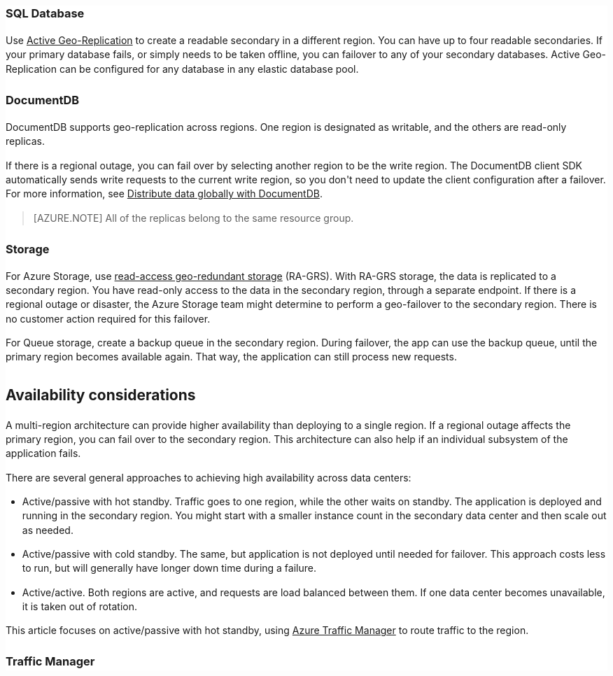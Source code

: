 ### <a name="sql-database"></a>SQL Database

Use [Active Geo-Replication][sql-replication] to create a readable secondary in a different region. You can have up to four readable secondaries. If your primary database fails, or simply needs to be taken offline, you can failover to any of your secondary databases. Active Geo-Replication can be configured for any database in any elastic database pool.

### <a name="documentdb"></a>DocumentDB

DocumentDB supports geo-replication across regions. One region is designated as writable, and the others are read-only replicas. 

If there is a regional outage, you can fail over by selecting another region to be the write region. The DocumentDB client SDK automatically sends write requests to the current write region, so you don't need to update the client configuration after a failover. For more information, see [Distribute data globally with DocumentDB][docdb-geo]. 

> [AZURE.NOTE] All of the replicas belong to the same resource group.

### <a name="storage"></a>Storage

For Azure Storage, use [read-access geo-redundant storage][ra-grs] (RA-GRS). With RA-GRS storage, the data is replicated to a secondary region. You have read-only access to the data in the secondary region, through a separate endpoint. If there is a regional outage or disaster, the Azure Storage team might determine to perform a geo-failover to the secondary region. There is no customer action required for this failover.

For Queue storage, create a backup queue in the secondary region. During failover, the app can use the backup queue, until the primary region becomes available again. That way, the application can still process new requests. 

## <a name="availability-considerations"></a>Availability considerations

A multi-region architecture can provide higher availability than deploying to a single region. If a regional outage affects the primary region, you can fail over to the secondary region. This architecture can also help if an individual subsystem of the application fails.  
     
There are several general approaches to achieving high availability across data centers:      
- Active/passive with hot standby. Traffic goes to one region, while the other waits on standby. The application is deployed and running in the secondary region. You might start with a smaller instance count in the secondary data center and then scale out as needed. 

- Active/passive with cold standby. The same, but application is not deployed until needed for failover. This approach costs less to run, but will generally have longer down time during a failure. 

- Active/active. Both regions are active, and requests are load balanced between them. If one data center becomes unavailable, it is taken out of rotation. 

This article focuses on active/passive with hot standby, using [Azure Traffic Manager][traffic-manager] to route traffic to the region. 

### <a name="traffic-manager"></a>Traffic Manager


[azure-sql-db]: https://azure.microsoft.com/en-us/documentation/services/sql-database/
[docdb-geo]: ../documentdb/documentdb-distribute-data-globally.md
[guidance-web-apps-scalability]: guidance-web-apps-scalability.md
[health-endpoint-monitoring-pattern]: https://msdn.microsoft.com/library/dn589789.aspx
[ra-grs]: ../storage/storage-redundancy.md#read-access-geo-redundant-storage
[regional-pairs]: ../best-practices-availability-paired-regions.md
[resource groups]: ../resource-group-overview.md
[services-by-region]: https://azure.microsoft.com/en-us/regions/#services
[sql-failover]: ../sql-database/sql-database-disaster-recovery.md
[sql-replication]: ../sql-database/sql-database-geo-replication-overview.md
[sql-rpo]: ../sql-database/sql-database-business-continuity.md#sql-database-business-continuity-features
[storage-outage]: ../storage/storage-disaster-recovery-guidance.md
[tm-configure-failover]: ../traffic-manager/traffic-manager-configure-failover-routing-method.md
[tm-monitoring]: ../traffic-manager/traffic-manager-monitoring.md
[tm-ps]: https://msdn.microsoft.com/en-us/library/mt125941.aspx
[tm-routing]: ../traffic-manager/traffic-manager-routing-methods.md
[tm-sla]: https://azure.microsoft.com/en-us/support/legal/sla/traffic-manager/v1_0/
[traffic-manager]: https://azure.microsoft.com/en-us/services/traffic-manager/